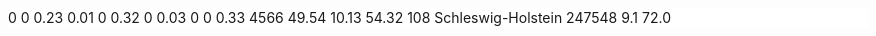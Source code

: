</td>
<td style="text-align:right;">
0
</td>
<td style="text-align:right;">
0
</td>
<td style="text-align:right;">
0.23
</td>
<td style="text-align:right;">
0.01
</td>
<td style="text-align:right;">
0
</td>
<td style="text-align:right;">
0.32
</td>
<td style="text-align:right;">
0
</td>
<td style="text-align:right;">
0.03
</td>
<td style="text-align:right;">
0
</td>
<td style="text-align:right;">
0
</td>
<td style="text-align:right;">
0.33
</td>
<td style="text-align:right;">
4566
</td>
</tr>
<tr>
<td style="text-align:right;">
49.54
</td>
<td style="text-align:right;">
10.13
</td>
<td style="text-align:right;">
54.32
</td>
<td style="text-align:left;">
108
</td>
<td style="text-align:left;">
Schleswig-Holstein
</td>
<td style="text-align:right;">
247548
</td>
<td style="text-align:right;">
9.1
</td>
<td style="text-align:right;">
72.0
</td>
<td style="text-align:right;">